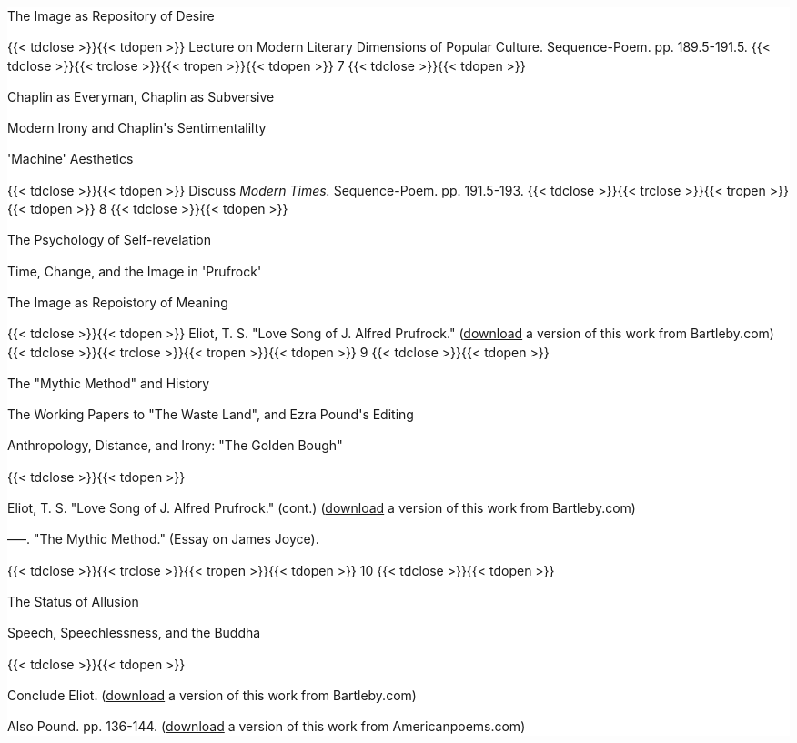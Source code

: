 The Image as Repository of Desire

{{< tdclose >}}{{< tdopen >}}
Lecture on Modern Literary Dimensions of Popular Culture. Sequence-Poem. pp. 189.5-191.5.
{{< tdclose >}}{{< trclose >}}{{< tropen >}}{{< tdopen >}}
7
{{< tdclose >}}{{< tdopen >}}

Chaplin as Everyman, Chaplin as Subversive

Modern Irony and Chaplin's Sentimentalilty

'Machine' Aesthetics

{{< tdclose >}}{{< tdopen >}}
Discuss *Modern Times.* Sequence-Poem. pp. 191.5-193.
{{< tdclose >}}{{< trclose >}}{{< tropen >}}{{< tdopen >}}
8
{{< tdclose >}}{{< tdopen >}}

The Psychology of Self-revelation

Time, Change, and the Image in 'Prufrock'

The Image as Repoistory of Meaning

{{< tdclose >}}{{< tdopen >}}
Eliot, T. S. "Love Song of J. Alfred Prufrock." ([download](http://www.bartleby.com/198/1.html) a version of this work from Bartleby.com)
{{< tdclose >}}{{< trclose >}}{{< tropen >}}{{< tdopen >}}
9
{{< tdclose >}}{{< tdopen >}}

The "Mythic Method" and History

The Working Papers to "The Waste Land", and Ezra Pound's Editing

Anthropology, Distance, and Irony: "The Golden Bough"

{{< tdclose >}}{{< tdopen >}}

Eliot, T. S. "Love Song of J. Alfred Prufrock." (cont.) ([download](http://www.bartleby.com/198/1.html) a version of this work from Bartleby.com)

–––. "The Mythic Method." (Essay on James Joyce).

{{< tdclose >}}{{< trclose >}}{{< tropen >}}{{< tdopen >}}
10
{{< tdclose >}}{{< tdopen >}}

The Status of Allusion

Speech, Speechlessness, and the Buddha

{{< tdclose >}}{{< tdopen >}}

Conclude Eliot. ([download](http://www.bartleby.com/198/1.html) a version of this work from Bartleby.com)

Also Pound. pp. 136-144. ([download](http://www.americanpoems.com/poets/ezrapound) a version of this work from Americanpoems.com)
